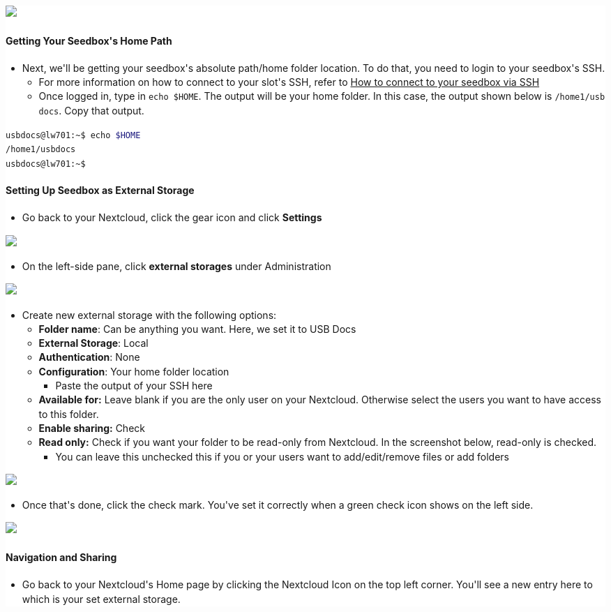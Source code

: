 ![](https://docs.usbx.me/uploads/images/gallery/2020-03/scaled-1680-/image-1583224224872.png)

#### Getting Your Seedbox's Home Path

* Next, we'll be getting your seedbox's absolute path/home folder location. To do that, you need to login to your seedbox's SSH.
  * For more information on how to connect to your slot's SSH, refer to [How to connect to your seedbox via SSH](https://docs.usbx.me/books/secure-shell-%28ssh%29/page/how-to-connect-to-your-seedbox-via-ssh)
  * Once logged in, type in `echo $HOME`. The output will be your home folder. In this case, the output shown below is `/home1/usbdocs`. Copy that output.

```sh
usbdocs@lw701:~$ echo $HOME
/home1/usbdocs
usbdocs@lw701:~$
```

#### Setting Up Seedbox as External Storage

* Go back to your Nextcloud, click the gear icon and click **Settings**

![](https://docs.usbx.me/uploads/images/gallery/2020-03/scaled-1680-/image-1583227248462.png)

*   On the left-side pane, click **external storages** under Administration

![](https://docs.usbx.me/uploads/images/gallery/2020-03/scaled-1680-/image-1583227315662.png)

* Create new external storage with the following options:
  * **Folder name**: Can be anything you want. Here, we set it to USB Docs
  * **External Storage**: Local
  * **Authentication**: None
  * **Configuration**: Your home folder location
    * Paste the output of your SSH here
  * **Available for:** Leave blank if you are the only user on your Nextcloud. Otherwise select the users you want to have access to this folder.
  * **Enable sharing:** Check
  * **Read only:** Check if you want your folder to be read-only from Nextcloud. In the screenshot below, read-only is checked.
    * You can leave this unchecked this if you or your users want to add/edit/remove files or add folders

![](https://docs.usbx.me/uploads/images/gallery/2020-03/scaled-1680-/image-1583227506003.png)

* Once that's done, click the check mark. You've set it correctly when a green check icon shows on the left side.

![](https://docs.usbx.me/uploads/images/gallery/2020-03/scaled-1680-/image-1583227558487.png)

#### Navigation and Sharing

* Go back to your Nextcloud's Home page by clicking the Nextcloud Icon on the top left corner. You'll see a new entry here to which is your set external storage.
